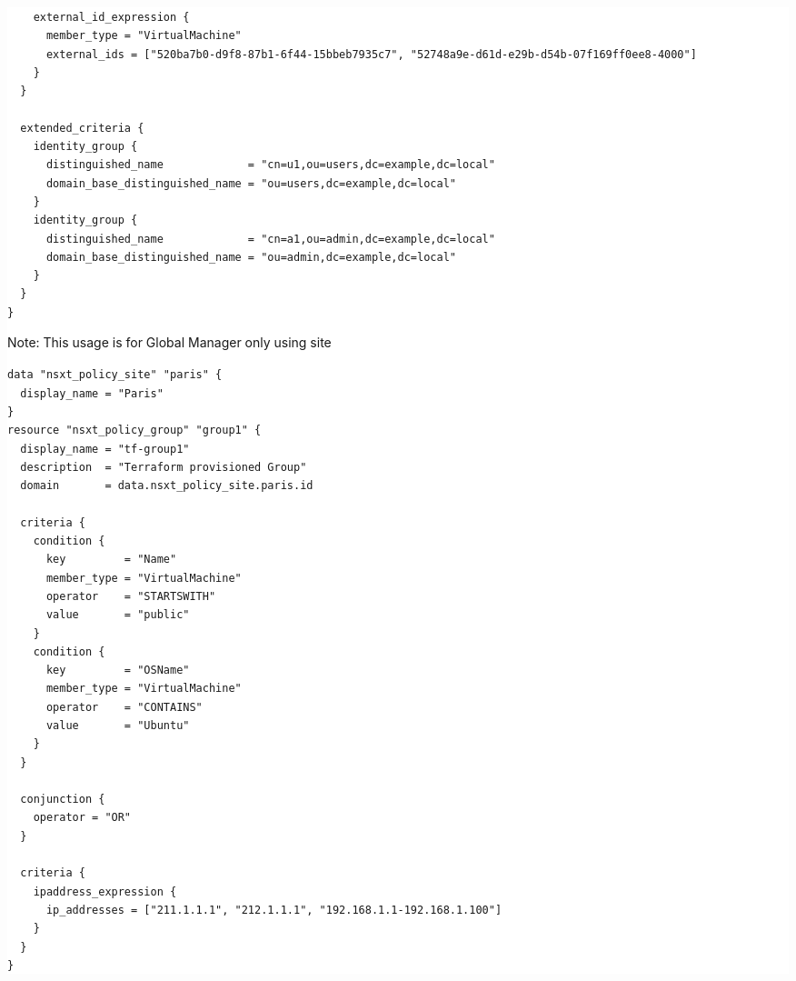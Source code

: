 ```hcl
    external_id_expression {
      member_type = "VirtualMachine"
      external_ids = ["520ba7b0-d9f8-87b1-6f44-15bbeb7935c7", "52748a9e-d61d-e29b-d54b-07f169ff0ee8-4000"]
    }
  }

  extended_criteria {
    identity_group {
      distinguished_name             = "cn=u1,ou=users,dc=example,dc=local"
      domain_base_distinguished_name = "ou=users,dc=example,dc=local"
    }
    identity_group {
      distinguished_name             = "cn=a1,ou=admin,dc=example,dc=local"
      domain_base_distinguished_name = "ou=admin,dc=example,dc=local"
    }
  }
}
```

Note: This usage is for Global Manager only using site
```hcl
data "nsxt_policy_site" "paris" {
  display_name = "Paris"
}
resource "nsxt_policy_group" "group1" {
  display_name = "tf-group1"
  description  = "Terraform provisioned Group"
  domain       = data.nsxt_policy_site.paris.id

  criteria {
    condition {
      key         = "Name"
      member_type = "VirtualMachine"
      operator    = "STARTSWITH"
      value       = "public"
    }
    condition {
      key         = "OSName"
      member_type = "VirtualMachine"
      operator    = "CONTAINS"
      value       = "Ubuntu"
    }
  }

  conjunction {
    operator = "OR"
  }

  criteria {
    ipaddress_expression {
      ip_addresses = ["211.1.1.1", "212.1.1.1", "192.168.1.1-192.168.1.100"]
    }
  }
}
```


[docs-import]: /docs/import/index.html